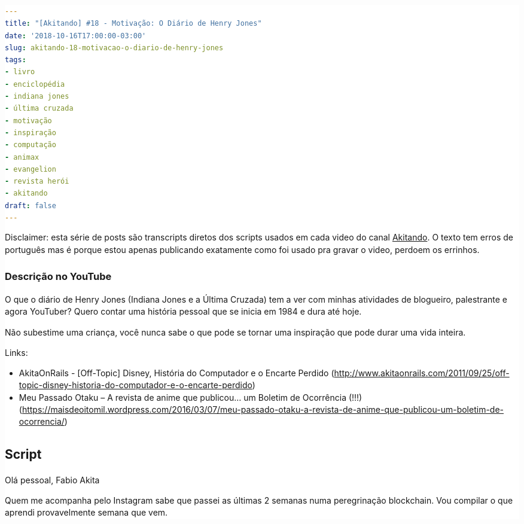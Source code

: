 ```yaml
---
title: "[Akitando] #18 - Motivação: O Diário de Henry Jones"
date: '2018-10-16T17:00:00-03:00'
slug: akitando-18-motivacao-o-diario-de-henry-jones
tags:
- livro
- enciclopédia
- indiana jones
- última cruzada
- motivação
- inspiração
- computação
- animax
- evangelion
- revista herói
- akitando
draft: false
---
```


Disclaimer: esta série de posts são transcripts diretos dos scripts usados em cada video do canal [Akitando](https://www.youtube.com/channel/UCib793mnUOhWymCh2VJKplQ). O texto tem erros de português mas é porque estou apenas publicando exatamente como foi usado pra gravar o video, perdoem os errinhos.


<iframe width="560" height="315" src="https://www.youtube.com/embed/ii5Q2fCl8C0" frameborder="0" allow="accelerometer; autoplay; encrypted-media; gyroscope; picture-in-picture" allowfullscreen></iframe>


### Descrição no YouTube

O que o diário de Henry Jones (Indiana Jones e a Última Cruzada) tem a ver com minhas atividades de blogueiro, palestrante e agora YouTuber? Quero contar uma história pessoal que se inicia em 1984 e dura até hoje.

Não subestime uma criança, você nunca sabe o que pode se tornar uma inspiração que pode durar uma vida inteira.

Links:

* AkitaOnRails - [Off-Topic] Disney, História do Computador e o Encarte Perdido (http://www.akitaonrails.com/2011/09/25/off-topic-disney-historia-do-computador-e-o-encarte-perdido)
* Meu Passado Otaku – A revista de anime que publicou… um Boletim de Ocorrência (!!!) (https://maisdeoitomil.wordpress.com/2016/03/07/meu-passado-otaku-a-revista-de-anime-que-publicou-um-boletim-de-ocorrencia/)

## Script

Olá pessoal, Fabio Akita

Quem me acompanha pelo Instagram sabe que passei as últimas 2 semanas numa peregrinação blockchain. Vou compilar o que aprendi provavelmente semana que vem.
